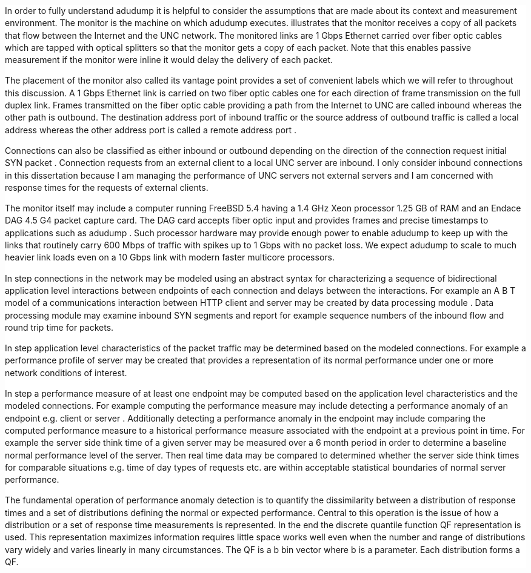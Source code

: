 In order to fully understand adudump it is helpful to consider the assumptions that are made about its context and measurement environment. The monitor is the machine on which adudump executes. illustrates that the monitor receives a copy of all packets that flow between the Internet and the UNC network. The monitored links are 1 Gbps Ethernet carried over fiber optic cables which are tapped with optical splitters so that the monitor gets a copy of each packet. Note that this enables passive measurement if the monitor were inline it would delay the delivery of each packet.

The placement of the monitor also called its vantage point provides a set of convenient labels which we will refer to throughout this discussion. A 1 Gbps Ethernet link is carried on two fiber optic cables one for each direction of frame transmission on the full duplex link. Frames transmitted on the fiber optic cable providing a path from the Internet to UNC are called inbound whereas the other path is outbound. The destination address port of inbound traffic or the source address of outbound traffic is called a local address whereas the other address port is called a remote address port .

Connections can also be classified as either inbound or outbound depending on the direction of the connection request initial SYN packet . Connection requests from an external client to a local UNC server are inbound. I only consider inbound connections in this dissertation because I am managing the performance of UNC servers not external servers and I am concerned with response times for the requests of external clients.

The monitor itself may include a computer running FreeBSD 5.4 having a 1.4 GHz Xeon processor 1.25 GB of RAM and an Endace DAG 4.5 G4 packet capture card. The DAG card accepts fiber optic input and provides frames and precise timestamps to applications such as adudump . Such processor hardware may provide enough power to enable adudump to keep up with the links that routinely carry 600 Mbps of traffic with spikes up to 1 Gbps with no packet loss. We expect adudump to scale to much heavier link loads even on a 10 Gbps link with modern faster multicore processors.

In step connections in the network may be modeled using an abstract syntax for characterizing a sequence of bidirectional application level interactions between endpoints of each connection and delays between the interactions. For example an A B T model of a communications interaction between HTTP client and server may be created by data processing module . Data processing module may examine inbound SYN segments and report for example sequence numbers of the inbound flow and round trip time for packets.

In step application level characteristics of the packet traffic may be determined based on the modeled connections. For example a performance profile of server may be created that provides a representation of its normal performance under one or more network conditions of interest.

In step a performance measure of at least one endpoint may be computed based on the application level characteristics and the modeled connections. For example computing the performance measure may include detecting a performance anomaly of an endpoint e.g. client or server . Additionally detecting a performance anomaly in the endpoint may include comparing the computed performance measure to a historical performance measure associated with the endpoint at a previous point in time. For example the server side think time of a given server may be measured over a 6 month period in order to determine a baseline normal performance level of the server. Then real time data may be compared to determined whether the server side think times for comparable situations e.g. time of day types of requests etc. are within acceptable statistical boundaries of normal server performance.

The fundamental operation of performance anomaly detection is to quantify the dissimilarity between a distribution of response times and a set of distributions defining the normal or expected performance. Central to this operation is the issue of how a distribution or a set of response time measurements is represented. In the end the discrete quantile function QF representation is used. This representation maximizes information requires little space works well even when the number and range of distributions vary widely and varies linearly in many circumstances. The QF is a b bin vector where b is a parameter. Each distribution forms a QF.
